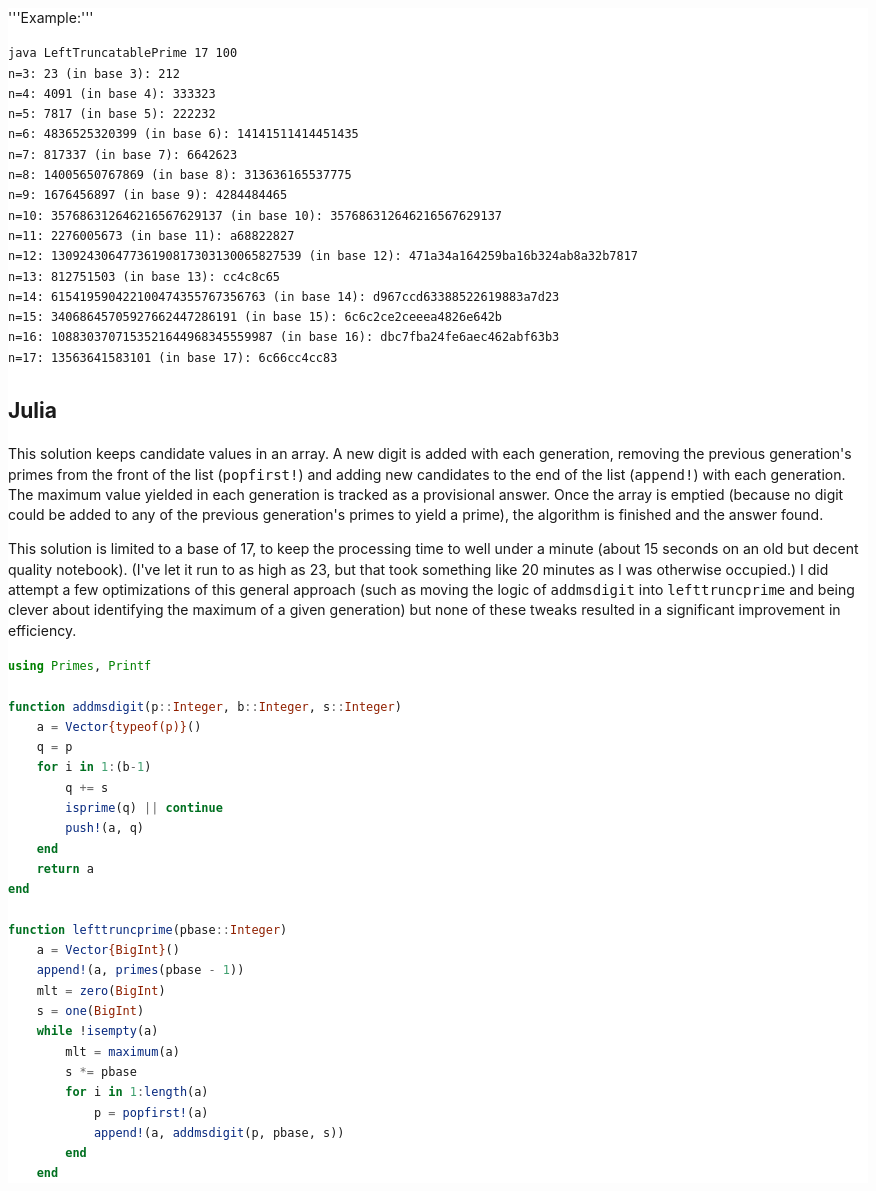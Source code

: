 '''Example:'''


```txt
java LeftTruncatablePrime 17 100
n=3: 23 (in base 3): 212
n=4: 4091 (in base 4): 333323
n=5: 7817 (in base 5): 222232
n=6: 4836525320399 (in base 6): 14141511414451435
n=7: 817337 (in base 7): 6642623
n=8: 14005650767869 (in base 8): 313636165537775
n=9: 1676456897 (in base 9): 4284484465
n=10: 357686312646216567629137 (in base 10): 357686312646216567629137
n=11: 2276005673 (in base 11): a68822827
n=12: 13092430647736190817303130065827539 (in base 12): 471a34a164259ba16b324ab8a32b7817
n=13: 812751503 (in base 13): cc4c8c65
n=14: 615419590422100474355767356763 (in base 14): d967ccd63388522619883a7d23
n=15: 34068645705927662447286191 (in base 15): 6c6c2ce2ceeea4826e642b
n=16: 1088303707153521644968345559987 (in base 16): dbc7fba24fe6aec462abf63b3
n=17: 13563641583101 (in base 17): 6c66cc4cc83
```



## Julia

This solution keeps candidate values in an array.  A new digit is added with each generation, removing the previous generation's primes from the front of the list (<tt>popfirst!</tt>) and adding new candidates to the end of the list (<tt>append!</tt>) with each generation.  The maximum value yielded in each generation is tracked as a provisional answer.  Once the array is emptied (because no digit could be added to any of the previous generation's primes to yield a prime), the algorithm is finished and the answer found.

This solution is limited to a base of 17, to keep the processing time to well under a minute (about 15 seconds on an old but decent quality notebook).  (I've let it run to as high as 23, but that took something like 20 minutes as I was otherwise occupied.)  I did attempt a few optimizations of this general approach (such as moving the logic of <tt>addmsdigit</tt> into <tt>lefttruncprime</tt> and being clever about identifying the maximum of a given generation) but none of these tweaks resulted in a significant improvement in efficiency.

```julia
using Primes, Printf

function addmsdigit(p::Integer, b::Integer, s::Integer)
    a = Vector{typeof(p)}()
    q = p
    for i in 1:(b-1)
        q += s
        isprime(q) || continue
        push!(a, q)
    end
    return a
end

function lefttruncprime(pbase::Integer)
    a = Vector{BigInt}()
    append!(a, primes(pbase - 1))
    mlt = zero(BigInt)
    s = one(BigInt)
    while !isempty(a)
        mlt = maximum(a)
        s *= pbase
        for i in 1:length(a)
            p = popfirst!(a)
            append!(a, addmsdigit(p, pbase, s))
        end
    end
```